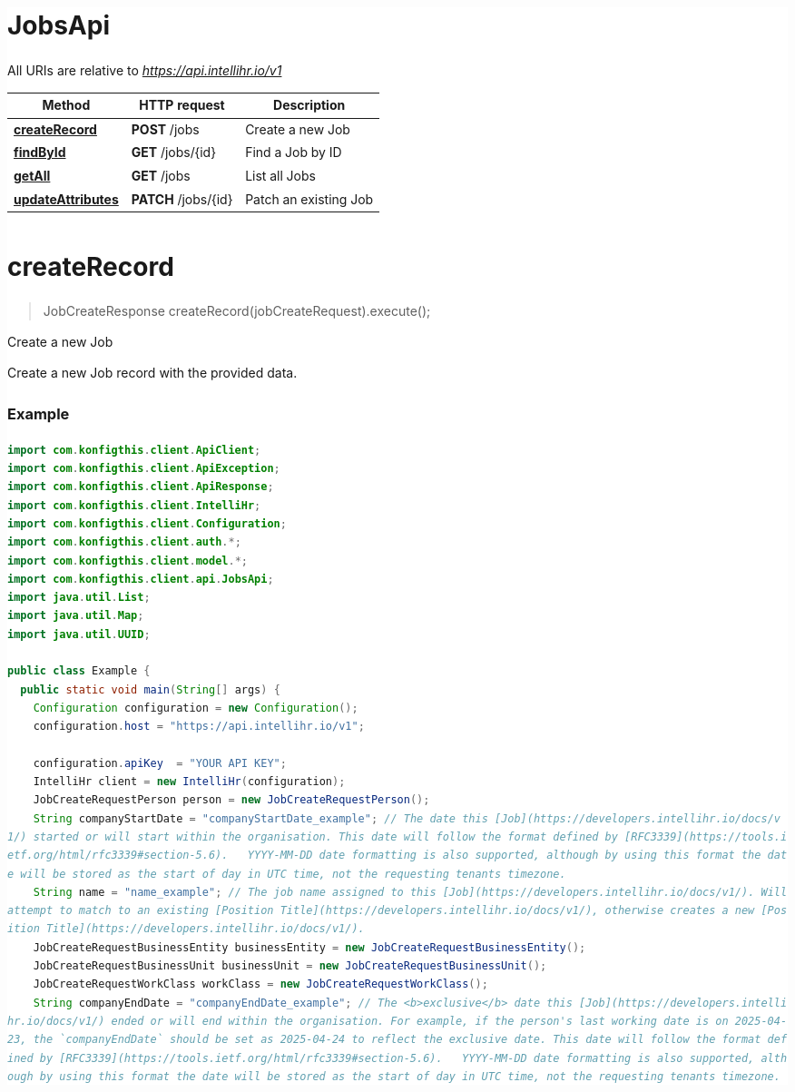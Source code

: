 # JobsApi

All URIs are relative to *https://api.intellihr.io/v1*

| Method | HTTP request | Description |
|------------- | ------------- | -------------|
| [**createRecord**](JobsApi.md#createRecord) | **POST** /jobs | Create a new Job |
| [**findById**](JobsApi.md#findById) | **GET** /jobs/{id} | Find a Job by ID |
| [**getAll**](JobsApi.md#getAll) | **GET** /jobs | List all Jobs |
| [**updateAttributes**](JobsApi.md#updateAttributes) | **PATCH** /jobs/{id} | Patch an existing Job |


<a name="createRecord"></a>
# **createRecord**
> JobCreateResponse createRecord(jobCreateRequest).execute();

Create a new Job

Create a new Job record with the provided data.

### Example
```java
import com.konfigthis.client.ApiClient;
import com.konfigthis.client.ApiException;
import com.konfigthis.client.ApiResponse;
import com.konfigthis.client.IntelliHr;
import com.konfigthis.client.Configuration;
import com.konfigthis.client.auth.*;
import com.konfigthis.client.model.*;
import com.konfigthis.client.api.JobsApi;
import java.util.List;
import java.util.Map;
import java.util.UUID;

public class Example {
  public static void main(String[] args) {
    Configuration configuration = new Configuration();
    configuration.host = "https://api.intellihr.io/v1";
    
    configuration.apiKey  = "YOUR API KEY";
    IntelliHr client = new IntelliHr(configuration);
    JobCreateRequestPerson person = new JobCreateRequestPerson();
    String companyStartDate = "companyStartDate_example"; // The date this [Job](https://developers.intellihr.io/docs/v1/) started or will start within the organisation. This date will follow the format defined by [RFC3339](https://tools.ietf.org/html/rfc3339#section-5.6).   YYYY-MM-DD date formatting is also supported, although by using this format the date will be stored as the start of day in UTC time, not the requesting tenants timezone.
    String name = "name_example"; // The job name assigned to this [Job](https://developers.intellihr.io/docs/v1/). Will attempt to match to an existing [Position Title](https://developers.intellihr.io/docs/v1/), otherwise creates a new [Position Title](https://developers.intellihr.io/docs/v1/).
    JobCreateRequestBusinessEntity businessEntity = new JobCreateRequestBusinessEntity();
    JobCreateRequestBusinessUnit businessUnit = new JobCreateRequestBusinessUnit();
    JobCreateRequestWorkClass workClass = new JobCreateRequestWorkClass();
    String companyEndDate = "companyEndDate_example"; // The <b>exclusive</b> date this [Job](https://developers.intellihr.io/docs/v1/) ended or will end within the organisation. For example, if the person's last working date is on 2025-04-23, the `companyEndDate` should be set as 2025-04-24 to reflect the exclusive date. This date will follow the format defined by [RFC3339](https://tools.ietf.org/html/rfc3339#section-5.6).   YYYY-MM-DD date formatting is also supported, although by using this format the date will be stored as the start of day in UTC time, not the requesting tenants timezone.
```